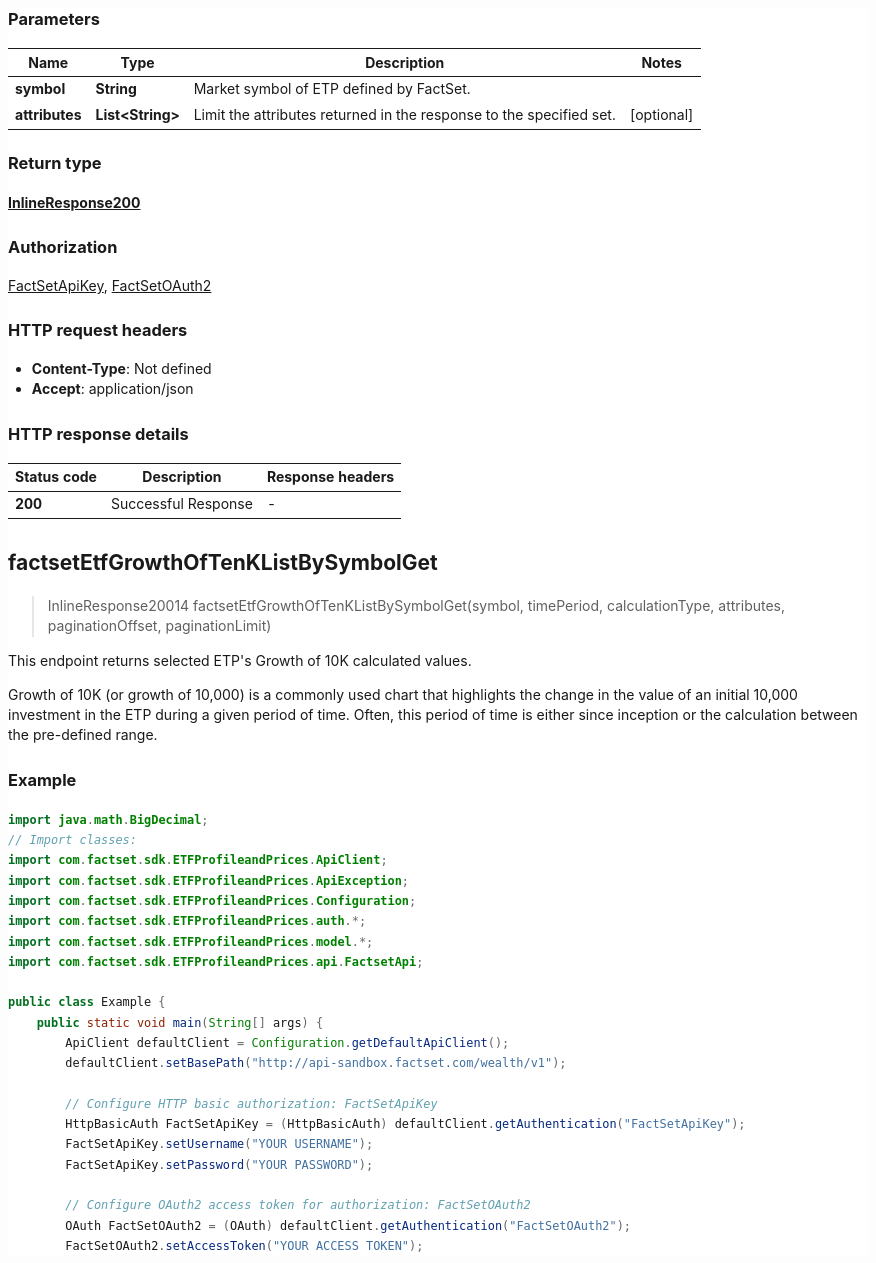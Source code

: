 ### Parameters


Name | Type | Description  | Notes
------------- | ------------- | ------------- | -------------
 **symbol** | **String**| Market symbol of ETP defined by FactSet. |
 **attributes** | **List&lt;String&gt;**| Limit the attributes returned in the response to the specified set. | [optional]

### Return type

[**InlineResponse200**](InlineResponse200.md)

### Authorization

[FactSetApiKey](../README.md#FactSetApiKey), [FactSetOAuth2](../README.md#FactSetOAuth2)

### HTTP request headers

- **Content-Type**: Not defined
- **Accept**: application/json

### HTTP response details
| Status code | Description | Response headers |
|-------------|-------------|------------------|
| **200** | Successful Response |  -  |


## factsetEtfGrowthOfTenKListBySymbolGet

> InlineResponse20014 factsetEtfGrowthOfTenKListBySymbolGet(symbol, timePeriod, calculationType, attributes, paginationOffset, paginationLimit)

This endpoint returns selected ETP&#39;s Growth of 10K calculated values.

Growth of 10K (or growth of 10,000) is a commonly used chart that highlights the change in the value of an initial 10,000 investment in the ETP during a given period of time. Often, this period of time is either since inception or the calculation between the pre-defined range.

### Example

```java
import java.math.BigDecimal;
// Import classes:
import com.factset.sdk.ETFProfileandPrices.ApiClient;
import com.factset.sdk.ETFProfileandPrices.ApiException;
import com.factset.sdk.ETFProfileandPrices.Configuration;
import com.factset.sdk.ETFProfileandPrices.auth.*;
import com.factset.sdk.ETFProfileandPrices.model.*;
import com.factset.sdk.ETFProfileandPrices.api.FactsetApi;

public class Example {
    public static void main(String[] args) {
        ApiClient defaultClient = Configuration.getDefaultApiClient();
        defaultClient.setBasePath("http://api-sandbox.factset.com/wealth/v1");
        
        // Configure HTTP basic authorization: FactSetApiKey
        HttpBasicAuth FactSetApiKey = (HttpBasicAuth) defaultClient.getAuthentication("FactSetApiKey");
        FactSetApiKey.setUsername("YOUR USERNAME");
        FactSetApiKey.setPassword("YOUR PASSWORD");

        // Configure OAuth2 access token for authorization: FactSetOAuth2
        OAuth FactSetOAuth2 = (OAuth) defaultClient.getAuthentication("FactSetOAuth2");
        FactSetOAuth2.setAccessToken("YOUR ACCESS TOKEN");
```